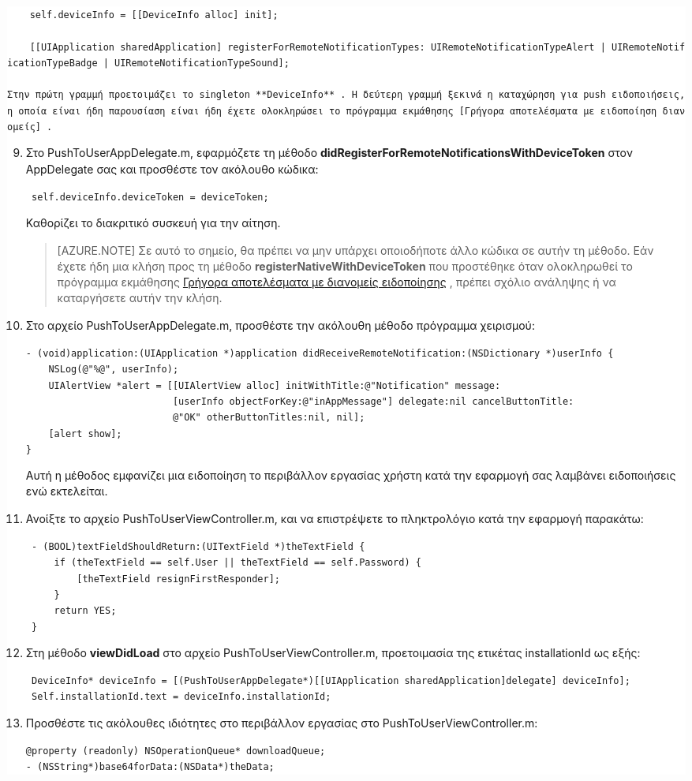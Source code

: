         self.deviceInfo = [[DeviceInfo alloc] init];

        [[UIApplication sharedApplication] registerForRemoteNotificationTypes: UIRemoteNotificationTypeAlert | UIRemoteNotificationTypeBadge | UIRemoteNotificationTypeSound];

    Στην πρώτη γραμμή προετοιμάζει το singleton **DeviceInfo** . Η δεύτερη γραμμή ξεκινά η καταχώρηση για push ειδοποιήσεις, η οποία είναι ήδη παρουσίαση είναι ήδη έχετε ολοκληρώσει το πρόγραμμα εκμάθησης [Γρήγορα αποτελέσματα με ειδοποίηση διανομείς] .

9. Στο PushToUserAppDelegate.m, εφαρμόζετε τη μέθοδο **didRegisterForRemoteNotificationsWithDeviceToken** στον AppDelegate σας και προσθέστε τον ακόλουθο κώδικα:

        self.deviceInfo.deviceToken = deviceToken;

    Καθορίζει το διακριτικό συσκευή για την αίτηση.

    > [AZURE.NOTE] Σε αυτό το σημείο, θα πρέπει να μην υπάρχει οποιοδήποτε άλλο κώδικα σε αυτήν τη μέθοδο. Εάν έχετε ήδη μια κλήση προς τη μέθοδο **registerNativeWithDeviceToken** που προστέθηκε όταν ολοκληρωθεί το πρόγραμμα εκμάθησης [Γρήγορα αποτελέσματα με διανομείς ειδοποίησης](/manage/services/notification-hubs/get-started-notification-hubs-ios/) , πρέπει σχόλιο ανάληψης ή να καταργήσετε αυτήν την κλήση.

10. Στο αρχείο PushToUserAppDelegate.m, προσθέστε την ακόλουθη μέθοδο πρόγραμμα χειρισμού:

        - (void)application:(UIApplication *)application didReceiveRemoteNotification:(NSDictionary *)userInfo {
            NSLog(@"%@", userInfo);
            UIAlertView *alert = [[UIAlertView alloc] initWithTitle:@"Notification" message:
                                  [userInfo objectForKey:@"inAppMessage"] delegate:nil cancelButtonTitle:
                                  @"OK" otherButtonTitles:nil, nil];
            [alert show];
        }

     Αυτή η μέθοδος εμφανίζει μια ειδοποίηση το περιβάλλον εργασίας χρήστη κατά την εφαρμογή σας λαμβάνει ειδοποιήσεις ενώ εκτελείται.

9. Ανοίξτε το αρχείο PushToUserViewController.m, και να επιστρέψετε το πληκτρολόγιο κατά την εφαρμογή παρακάτω:

        - (BOOL)textFieldShouldReturn:(UITextField *)theTextField {
            if (theTextField == self.User || theTextField == self.Password) {
                [theTextField resignFirstResponder];
            }
            return YES;
        }

9. Στη μέθοδο **viewDidLoad** στο αρχείο PushToUserViewController.m, προετοιμασία της ετικέτας installationId ως εξής:

        DeviceInfo* deviceInfo = [(PushToUserAppDelegate*)[[UIApplication sharedApplication]delegate] deviceInfo];
        Self.installationId.text = deviceInfo.installationId;

10. Προσθέστε τις ακόλουθες ιδιότητες στο περιβάλλον εργασίας στο PushToUserViewController.m:

        @property (readonly) NSOperationQueue* downloadQueue;
        - (NSString*)base64forData:(NSData*)theData;


[0]: ./media/notification-hubs-ios-aspnet-register-user-push-notifications/notification-hub-user-aspnet-ios1.png
[1]: ./media/notification-hubs-ios-aspnet-register-user-push-notifications/notification-hub-user-aspnet-ios2.png
[Ειδοποιήστε τους χρήστες με διανομείς ειδοποίησης]: /manage/services/notification-hubs/notify-users-aspnet
[Γρήγορα αποτελέσματα με διανομείς ειδοποίησης]: /manage/services/notification-hubs/get-started-notification-hubs-ios